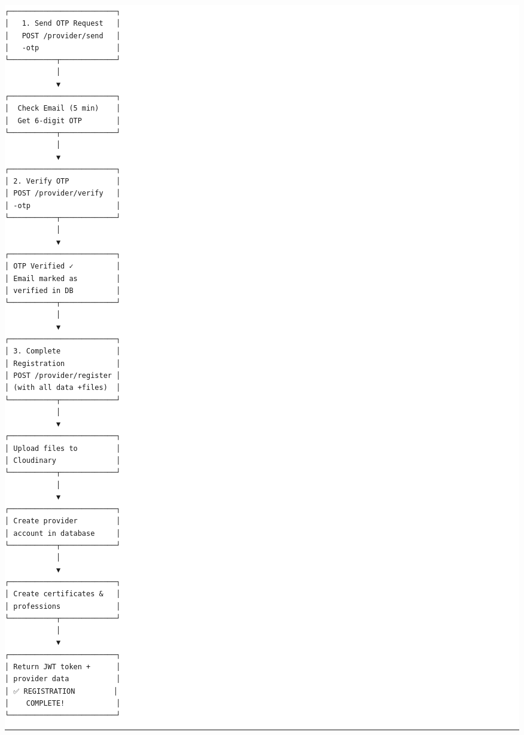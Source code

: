 ```
┌─────────────────────────┐
│   1. Send OTP Request   │
│   POST /provider/send   │
│   -otp                  │
└───────────┬─────────────┘
            │
            ▼
┌─────────────────────────┐
│  Check Email (5 min)    │
│  Get 6-digit OTP        │
└───────────┬─────────────┘
            │
            ▼
┌─────────────────────────┐
│ 2. Verify OTP           │
│ POST /provider/verify   │
│ -otp                    │
└───────────┬─────────────┘
            │
            ▼
┌─────────────────────────┐
│ OTP Verified ✓          │
│ Email marked as         │
│ verified in DB          │
└───────────┬─────────────┘
            │
            ▼
┌─────────────────────────┐
│ 3. Complete             │
│ Registration            │
│ POST /provider/register │
│ (with all data +files)  │
└───────────┬─────────────┘
            │
            ▼
┌─────────────────────────┐
│ Upload files to         │
│ Cloudinary              │
└───────────┬─────────────┘
            │
            ▼
┌─────────────────────────┐
│ Create provider         │
│ account in database     │
└───────────┬─────────────┘
            │
            ▼
┌─────────────────────────┐
│ Create certificates &   │
│ professions             │
└───────────┬─────────────┘
            │
            ▼
┌─────────────────────────┐
│ Return JWT token +      │
│ provider data           │
│ ✅ REGISTRATION         │
│    COMPLETE!            │
└─────────────────────────┘
```

---